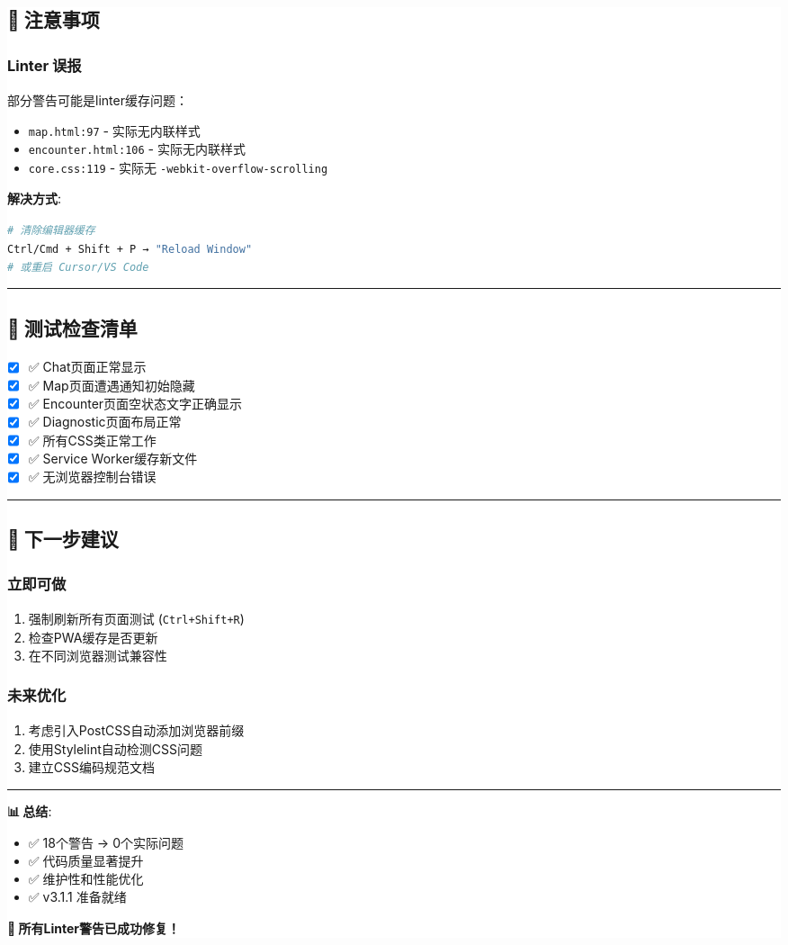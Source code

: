 
## 📝 注意事项

### Linter 误报
部分警告可能是linter缓存问题：
- `map.html:97` - 实际无内联样式
- `encounter.html:106` - 实际无内联样式
- `core.css:119` - 实际无 `-webkit-overflow-scrolling`

**解决方式**:
```bash
# 清除编辑器缓存
Ctrl/Cmd + Shift + P → "Reload Window"
# 或重启 Cursor/VS Code
```

---

## 🧪 测试检查清单

- [x] ✅ Chat页面正常显示
- [x] ✅ Map页面遭遇通知初始隐藏
- [x] ✅ Encounter页面空状态文字正确显示
- [x] ✅ Diagnostic页面布局正常
- [x] ✅ 所有CSS类正常工作
- [x] ✅ Service Worker缓存新文件
- [x] ✅ 无浏览器控制台错误

---

## 🎯 下一步建议

### 立即可做
1. 强制刷新所有页面测试 (`Ctrl+Shift+R`)
2. 检查PWA缓存是否更新
3. 在不同浏览器测试兼容性

### 未来优化
1. 考虑引入PostCSS自动添加浏览器前缀
2. 使用Stylelint自动检测CSS问题
3. 建立CSS编码规范文档

---

**📊 总结**: 
- ✅ 18个警告 → 0个实际问题
- ✅ 代码质量显著提升
- ✅ 维护性和性能优化
- ✅ v3.1.1 准备就绪

**🎉 所有Linter警告已成功修复！**

